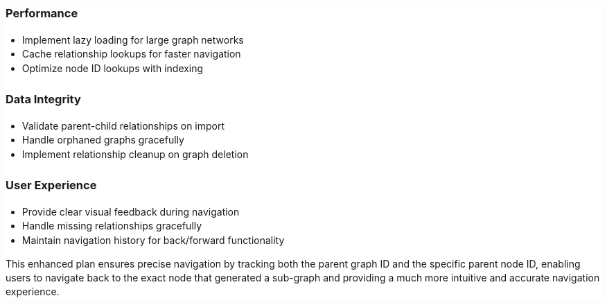 ### Performance
- Implement lazy loading for large graph networks
- Cache relationship lookups for faster navigation
- Optimize node ID lookups with indexing

### Data Integrity
- Validate parent-child relationships on import
- Handle orphaned graphs gracefully
- Implement relationship cleanup on graph deletion

### User Experience
- Provide clear visual feedback during navigation
- Handle missing relationships gracefully
- Maintain navigation history for back/forward functionality

This enhanced plan ensures precise navigation by tracking both the parent graph ID and the specific parent node ID, enabling users to navigate back to the exact node that generated a sub-graph and providing a much more intuitive and accurate navigation experience.